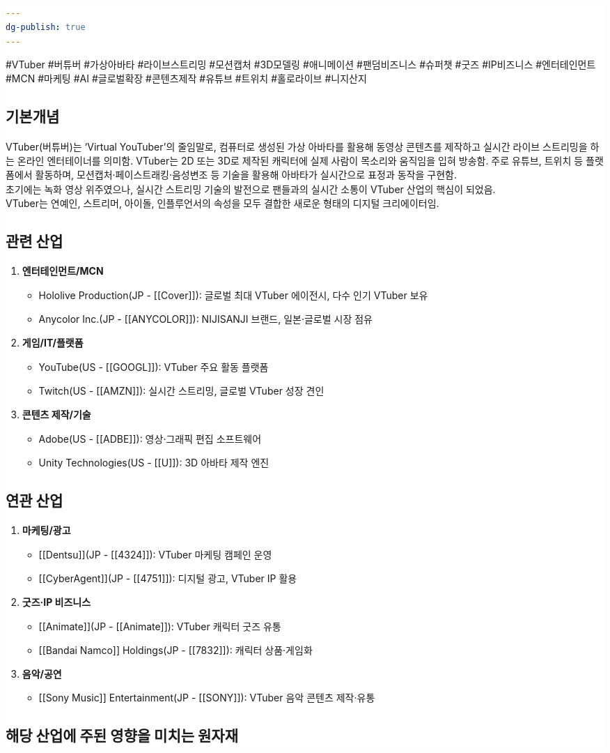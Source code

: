 ```yaml
---
dg-publish: true
---
```

#VTuber #버튜버 #가상아바타 #라이브스트리밍 #모션캡처 #3D모델링 #애니메이션 #팬덤비즈니스 #슈퍼챗 #굿즈 #IP비즈니스 #엔터테인먼트 #MCN #마케팅 #AI #글로벌확장 #콘텐츠제작 #유튜브 #트위치 #홀로라이브 #니지산지

## 기본개념

VTuber(버튜버)는 ‘Virtual YouTuber’의 줄임말로, 컴퓨터로 생성된 가상 아바타를 활용해 동영상 콘텐츠를 제작하고 실시간 라이브 스트리밍을 하는 온라인 엔터테이너를 의미함. VTuber는 2D 또는 3D로 제작된 캐릭터에 실제 사람이 목소리와 움직임을 입혀 방송함. 주로 유튜브, 트위치 등 플랫폼에서 활동하며, 모션캡처·페이스트래킹·음성변조 등 기술을 활용해 아바타가 실시간으로 표정과 동작을 구현함.  
초기에는 녹화 영상 위주였으나, 실시간 스트리밍 기술의 발전으로 팬들과의 실시간 소통이 VTuber 산업의 핵심이 되었음.  
VTuber는 연예인, 스트리머, 아이돌, 인플루언서의 속성을 모두 결합한 새로운 형태의 디지털 크리에이터임.

## 관련 산업

1. **엔터테인먼트/MCN**
    
    - Hololive Production(JP - [[Cover]]): 글로벌 최대 VTuber 에이전시, 다수 인기 VTuber 보유
        
    - Anycolor Inc.(JP - [[ANYCOLOR]]): NIJISANJI 브랜드, 일본·글로벌 시장 점유
        
2. **게임/IT/플랫폼**
    
    - YouTube(US - [[GOOGL]]): VTuber 주요 활동 플랫폼
        
    - Twitch(US - [[AMZN]]): 실시간 스트리밍, 글로벌 VTuber 성장 견인
        
3. **콘텐츠 제작/기술**
    
    - Adobe(US - [[ADBE]]): 영상·그래픽 편집 소프트웨어
        
    - Unity Technologies(US - [[U]]): 3D 아바타 제작 엔진
        

## 연관 산업

1. **마케팅/광고**
    
    - [[Dentsu]](JP - [[4324]]): VTuber 마케팅 캠페인 운영
        
    - [[CyberAgent]](JP - [[4751]]): 디지털 광고, VTuber IP 활용
        
2. **굿즈·IP 비즈니스**
    
    - [[Animate]](JP - [[Animate]]): VTuber 캐릭터 굿즈 유통
        
    - [[Bandai Namco]] Holdings(JP - [[7832]]): 캐릭터 상품·게임화
        
3. **음악/공연**
    
    - [[Sony Music]] Entertainment(JP - [[SONY]]): VTuber 음악 콘텐츠 제작·유통
        

## 해당 산업에 주된 영향을 미치는 원자재
